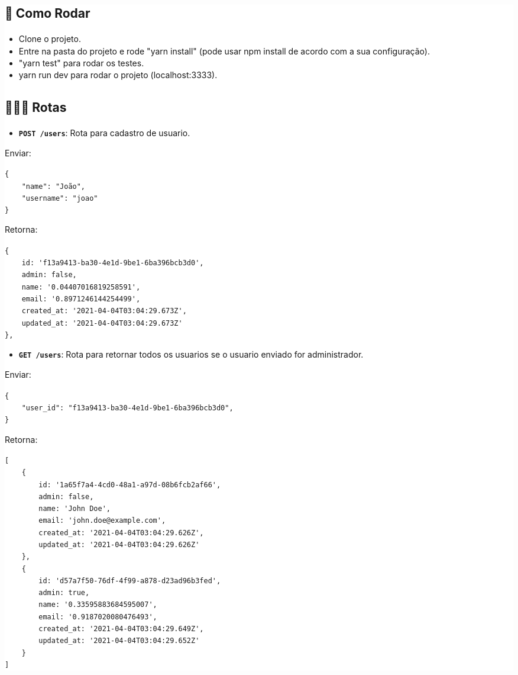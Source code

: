 ## 🚀 Como Rodar

- Clone o projeto.
- Entre na pasta do projeto e rode "yarn install" (pode usar npm install de acordo com a sua configuração).
- "yarn test" para rodar os testes.
- yarn run dev para rodar o projeto (localhost:3333).

## 👩🏿‍💻 Rotas

- **`POST /users`**: Rota para cadastro de usuario.

Enviar:
```
{
    "name": "João",
    "username": "joao"
}
```
Retorna:
```
{
    id: 'f13a9413-ba30-4e1d-9be1-6ba396bcb3d0',
    admin: false,
    name: '0.04407016819258591',
    email: '0.8971246144254499',
    created_at: '2021-04-04T03:04:29.673Z',
    updated_at: '2021-04-04T03:04:29.673Z'
},
```

- **`GET /users`**: Rota para retornar todos os usuarios se o usuario enviado for administrador.

Enviar:
```
{
    "user_id": "f13a9413-ba30-4e1d-9be1-6ba396bcb3d0",
}
```

Retorna:
```
[
    {
        id: '1a65f7a4-4cd0-48a1-a97d-08b6fcb2af66',
        admin: false,
        name: 'John Doe',
        email: 'john.doe@example.com',
        created_at: '2021-04-04T03:04:29.626Z',
        updated_at: '2021-04-04T03:04:29.626Z'
    },
    {
        id: 'd57a7f50-76df-4f99-a878-d23ad96b3fed',
        admin: true,
        name: '0.33595883684595007',
        email: '0.9187020080476493',
        created_at: '2021-04-04T03:04:29.649Z',
        updated_at: '2021-04-04T03:04:29.652Z'
    }
]
```
